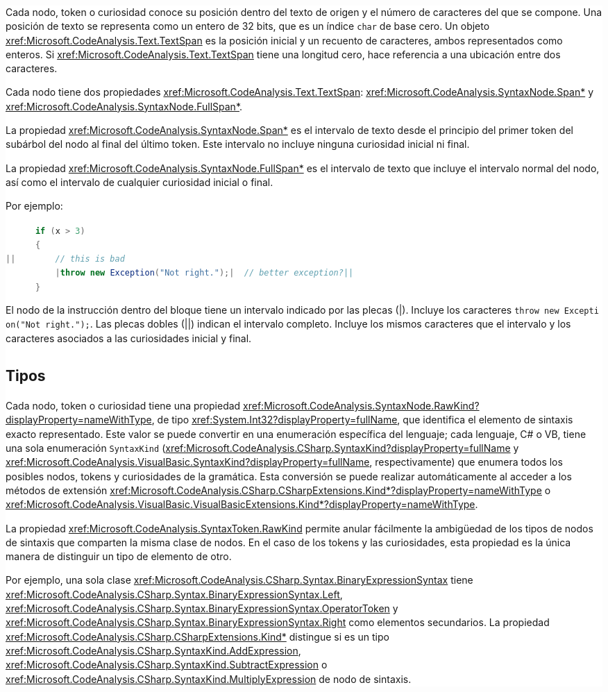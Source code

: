 Cada nodo, token o curiosidad conoce su posición dentro del texto de origen y el número de caracteres del que se compone. Una posición de texto se representa como un entero de 32 bits, que es un índice `char` de base cero. Un objeto <xref:Microsoft.CodeAnalysis.Text.TextSpan> es la posición inicial y un recuento de caracteres, ambos representados como enteros. Si <xref:Microsoft.CodeAnalysis.Text.TextSpan> tiene una longitud cero, hace referencia a una ubicación entre dos caracteres.

Cada nodo tiene dos propiedades <xref:Microsoft.CodeAnalysis.Text.TextSpan>: <xref:Microsoft.CodeAnalysis.SyntaxNode.Span*> y <xref:Microsoft.CodeAnalysis.SyntaxNode.FullSpan*>. 

La propiedad <xref:Microsoft.CodeAnalysis.SyntaxNode.Span*> es el intervalo de texto desde el principio del primer token del subárbol del nodo al final del último token. Este intervalo no incluye ninguna curiosidad inicial ni final.

La propiedad <xref:Microsoft.CodeAnalysis.SyntaxNode.FullSpan*> es el intervalo de texto que incluye el intervalo normal del nodo, así como el intervalo de cualquier curiosidad inicial o final.

Por ejemplo: 

``` csharp
      if (x > 3)
      {
||        // this is bad
          |throw new Exception("Not right.");|  // better exception?||
      }
```

El nodo de la instrucción dentro del bloque tiene un intervalo indicado por las plecas (|). Incluye los caracteres `throw new Exception("Not right.");`. Las plecas dobles (||) indican el intervalo completo. Incluye los mismos caracteres que el intervalo y los caracteres asociados a las curiosidades inicial y final.

## <a name="kinds"></a>Tipos

Cada nodo, token o curiosidad tiene una propiedad <xref:Microsoft.CodeAnalysis.SyntaxNode.RawKind?displayProperty=nameWithType>, de tipo <xref:System.Int32?displayProperty=fullName>, que identifica el elemento de sintaxis exacto representado. Este valor se puede convertir en una enumeración específica del lenguaje; cada lenguaje, C# o VB, tiene una sola enumeración `SyntaxKind` (<xref:Microsoft.CodeAnalysis.CSharp.SyntaxKind?displayProperty=fullName> y <xref:Microsoft.CodeAnalysis.VisualBasic.SyntaxKind?displayProperty=fullName>, respectivamente) que enumera todos los posibles nodos, tokens y curiosidades de la gramática. Esta conversión se puede realizar automáticamente al acceder a los métodos de extensión <xref:Microsoft.CodeAnalysis.CSharp.CSharpExtensions.Kind*?displayProperty=nameWithType> o <xref:Microsoft.CodeAnalysis.VisualBasic.VisualBasicExtensions.Kind*?displayProperty=nameWithType>.

La propiedad <xref:Microsoft.CodeAnalysis.SyntaxToken.RawKind> permite anular fácilmente la ambigüedad de los tipos de nodos de sintaxis que comparten la misma clase de nodos. En el caso de los tokens y las curiosidades, esta propiedad es la única manera de distinguir un tipo de elemento de otro. 

Por ejemplo, una sola clase <xref:Microsoft.CodeAnalysis.CSharp.Syntax.BinaryExpressionSyntax> tiene <xref:Microsoft.CodeAnalysis.CSharp.Syntax.BinaryExpressionSyntax.Left>, <xref:Microsoft.CodeAnalysis.CSharp.Syntax.BinaryExpressionSyntax.OperatorToken> y <xref:Microsoft.CodeAnalysis.CSharp.Syntax.BinaryExpressionSyntax.Right> como elementos secundarios. La propiedad <xref:Microsoft.CodeAnalysis.CSharp.CSharpExtensions.Kind*> distingue si es un tipo <xref:Microsoft.CodeAnalysis.CSharp.SyntaxKind.AddExpression>, <xref:Microsoft.CodeAnalysis.CSharp.SyntaxKind.SubtractExpression> o <xref:Microsoft.CodeAnalysis.CSharp.SyntaxKind.MultiplyExpression> de nodo de sintaxis.
